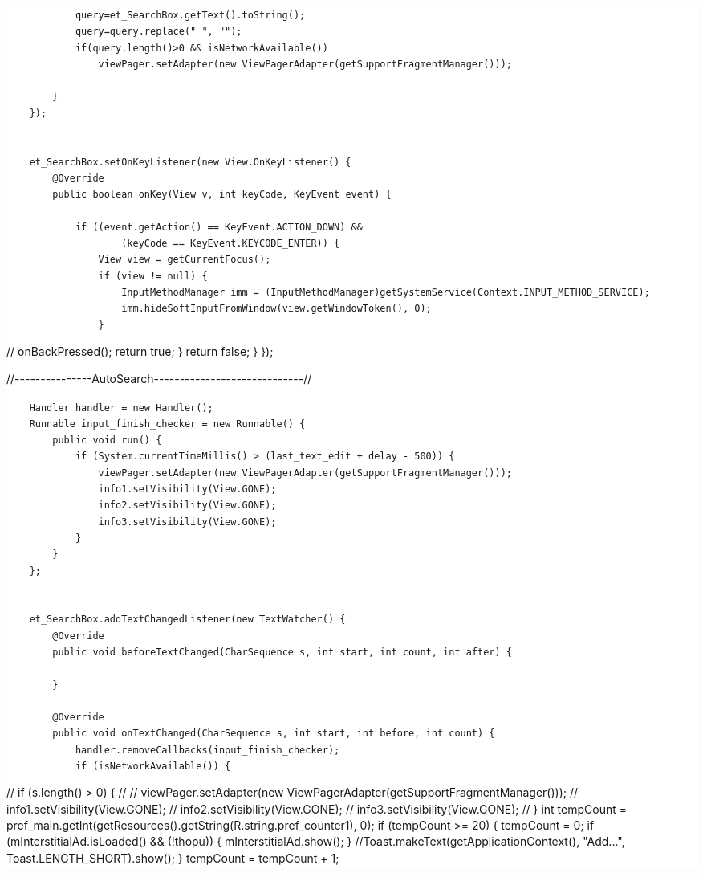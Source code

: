                 query=et_SearchBox.getText().toString();
                query=query.replace(" ", "");
                if(query.length()>0 && isNetworkAvailable())
                    viewPager.setAdapter(new ViewPagerAdapter(getSupportFragmentManager()));

            }
        });


        et_SearchBox.setOnKeyListener(new View.OnKeyListener() {
            @Override
            public boolean onKey(View v, int keyCode, KeyEvent event) {

                if ((event.getAction() == KeyEvent.ACTION_DOWN) &&
                        (keyCode == KeyEvent.KEYCODE_ENTER)) {
                    View view = getCurrentFocus();
                    if (view != null) {
                        InputMethodManager imm = (InputMethodManager)getSystemService(Context.INPUT_METHOD_SERVICE);
                        imm.hideSoftInputFromWindow(view.getWindowToken(), 0);
                    }
//                    onBackPressed();
                    return true;
                }
                return false;
            }
        });

//---------------AutoSearch-----------------------------//

        Handler handler = new Handler();
        Runnable input_finish_checker = new Runnable() {
            public void run() {
                if (System.currentTimeMillis() > (last_text_edit + delay - 500)) {
                    viewPager.setAdapter(new ViewPagerAdapter(getSupportFragmentManager()));
                    info1.setVisibility(View.GONE);
                    info2.setVisibility(View.GONE);
                    info3.setVisibility(View.GONE);
                }
            }
        };


        et_SearchBox.addTextChangedListener(new TextWatcher() {
            @Override
            public void beforeTextChanged(CharSequence s, int start, int count, int after) {

            }

            @Override
            public void onTextChanged(CharSequence s, int start, int before, int count) {
                handler.removeCallbacks(input_finish_checker);
                if (isNetworkAvailable()) {
//                    if (s.length() > 0) {
//
//                        viewPager.setAdapter(new ViewPagerAdapter(getSupportFragmentManager()));
//                        info1.setVisibility(View.GONE);
//                        info2.setVisibility(View.GONE);
//                        info3.setVisibility(View.GONE);
//                    }
                    int tempCount = pref_main.getInt(getResources().getString(R.string.pref_counter1), 0);
                    if (tempCount >= 20) {
                        tempCount = 0;
                        if (mInterstitialAd.isLoaded() && (!thopu)) {
                            mInterstitialAd.show();
                        }
                        //Toast.makeText(getApplicationContext(), "Add...", Toast.LENGTH_SHORT).show();
                    }
                    tempCount = tempCount + 1;